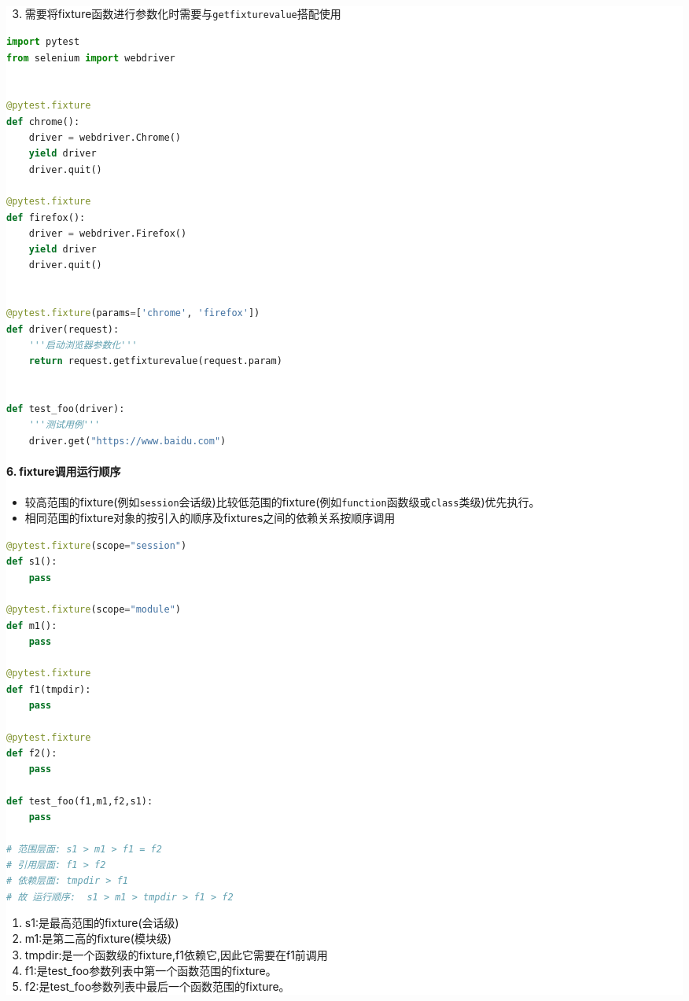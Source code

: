 3. 需要将fixture函数进行参数化时需要与`getfixturevalue`搭配使用
```py
import pytest
from selenium import webdriver


@pytest.fixture
def chrome():
    driver = webdriver.Chrome()
    yield driver
    driver.quit()

@pytest.fixture
def firefox():
    driver = webdriver.Firefox()
    yield driver
    driver.quit()


@pytest.fixture(params=['chrome', 'firefox'])
def driver(request):
    '''启动浏览器参数化'''
    return request.getfixturevalue(request.param)


def test_foo(driver):
    '''测试用例'''
    driver.get("https://www.baidu.com")
```
#### 6. fixture调用运行顺序
- 较高范围的fixture(例如`session`会话级)比较低范围的fixture(例如`function`函数级或`class`类级)优先执行。
- 相同范围的fixture对象的按引入的顺序及fixtures之间的依赖关系按顺序调用

```py
@pytest.fixture(scope="session")
def s1():
    pass

@pytest.fixture(scope="module")
def m1():
    pass

@pytest.fixture
def f1(tmpdir):
    pass

@pytest.fixture
def f2():
    pass

def test_foo(f1,m1,f2,s1):
    pass

# 范围层面: s1 > m1 > f1 = f2
# 引用层面: f1 > f2
# 依赖层面: tmpdir > f1
# 故 运行顺序:  s1 > m1 > tmpdir > f1 > f2
```
1. s1:是最高范围的fixture(会话级)
2. m1:是第二高的fixture(模块级)
3. tmpdir:是一个函数级的fixture,f1依赖它,因此它需要在f1前调用
4. f1:是test_foo参数列表中第一个函数范围的fixture。
5. f2:是test_foo参数列表中最后一个函数范围的fixture。
